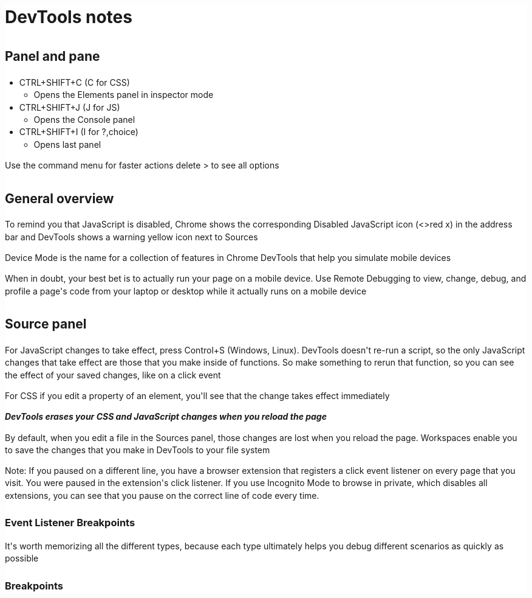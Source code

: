 # DevTools notes

## Panel and pane

- CTRL+SHIFT+C  (C for CSS)
  - Opens the Elements panel in inspector mode
- CTRL+SHIFT+J  (J for JS)
  - Opens the Console panel
- CTRL+SHIFT+I  (I for ?,choice)
  - Opens last panel

Use the command menu for faster actions
delete > to see all options

## General overview

To remind you that JavaScript is disabled, Chrome shows the corresponding Disabled JavaScript icon (<>red x) in the address bar and DevTools shows a warning yellow icon next to Sources

Device Mode is the name for a collection of features in Chrome DevTools that help you simulate mobile devices

When in doubt, your best bet is to actually run your page on a mobile device. Use Remote Debugging to view, change, debug, and profile a page's code from your laptop or desktop while it actually runs on a mobile device

## Source panel

For JavaScript changes to take effect, press Control+S (Windows, Linux). DevTools doesn't re-run a script, so the only JavaScript changes that take effect are those that you make inside of functions. So make something to rerun that function, so you can see the effect of your saved changes, like on a click event

For CSS if you edit a property of an element, you'll see that the change takes effect immediately

***DevTools erases your CSS and JavaScript changes when you reload the page***

By default, when you edit a file in the Sources panel, those changes are lost when you reload the page. Workspaces enable you to save the changes that you make in DevTools to your file system

Note: If you paused on a different line, you have a browser extension that registers a click event listener on every page that you visit. You were paused in the extension's click listener. If you use Incognito Mode to browse in private, which disables all extensions, you can see that you pause on the correct line of code every time.

### Event Listener Breakpoints

It's worth memorizing all the different types, because each type ultimately helps you debug different scenarios as quickly as possible

### Breakpoints
